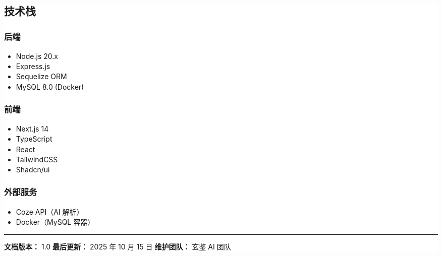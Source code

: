 ## 技术栈

### 后端

- Node.js 20.x
- Express.js
- Sequelize ORM
- MySQL 8.0 (Docker)

### 前端

- Next.js 14
- TypeScript
- React
- TailwindCSS
- Shadcn/ui

### 外部服务

- Coze API（AI 解析）
- Docker（MySQL 容器）

---

**文档版本：** 1.0
**最后更新：** 2025 年 10 月 15 日
**维护团队：** 玄鉴 AI 团队
